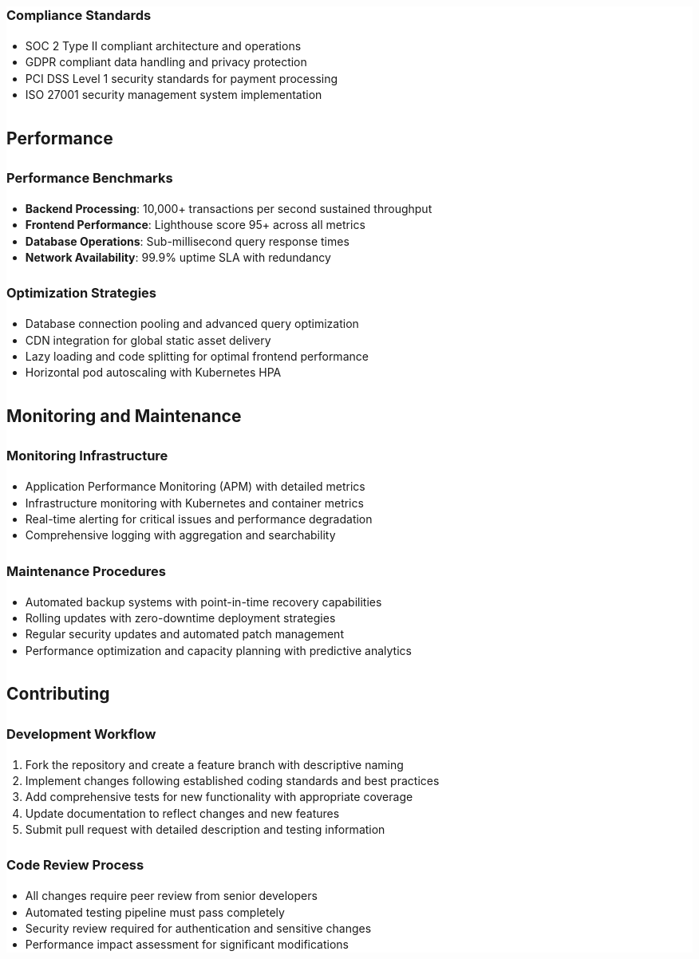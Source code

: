 ### Compliance Standards
- SOC 2 Type II compliant architecture and operations
- GDPR compliant data handling and privacy protection
- PCI DSS Level 1 security standards for payment processing
- ISO 27001 security management system implementation

## Performance

### Performance Benchmarks
- **Backend Processing**: 10,000+ transactions per second sustained throughput
- **Frontend Performance**: Lighthouse score 95+ across all metrics
- **Database Operations**: Sub-millisecond query response times
- **Network Availability**: 99.9% uptime SLA with redundancy

### Optimization Strategies
- Database connection pooling and advanced query optimization
- CDN integration for global static asset delivery
- Lazy loading and code splitting for optimal frontend performance
- Horizontal pod autoscaling with Kubernetes HPA

## Monitoring and Maintenance

### Monitoring Infrastructure
- Application Performance Monitoring (APM) with detailed metrics
- Infrastructure monitoring with Kubernetes and container metrics
- Real-time alerting for critical issues and performance degradation
- Comprehensive logging with aggregation and searchability

### Maintenance Procedures
- Automated backup systems with point-in-time recovery capabilities
- Rolling updates with zero-downtime deployment strategies
- Regular security updates and automated patch management
- Performance optimization and capacity planning with predictive analytics

## Contributing

### Development Workflow
1. Fork the repository and create a feature branch with descriptive naming
2. Implement changes following established coding standards and best practices
3. Add comprehensive tests for new functionality with appropriate coverage
4. Update documentation to reflect changes and new features
5. Submit pull request with detailed description and testing information

### Code Review Process
- All changes require peer review from senior developers
- Automated testing pipeline must pass completely
- Security review required for authentication and sensitive changes
- Performance impact assessment for significant modifications
